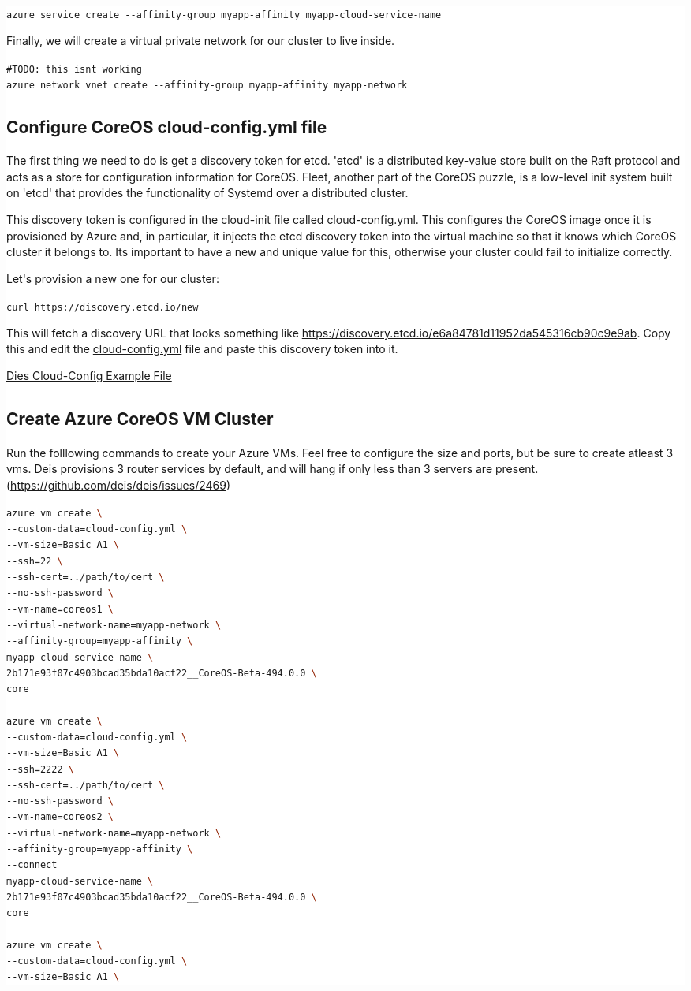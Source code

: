     azure service create --affinity-group myapp-affinity myapp-cloud-service-name

Finally, we will create a virtual private network for our cluster to live inside.

    #TODO: this isnt working
    azure network vnet create --affinity-group myapp-affinity myapp-network

## Configure CoreOS cloud-config.yml file

The first thing we need to do is get a discovery token for etcd. 'etcd' is a distributed key-value store built on the Raft protocol and acts as a store for configuration information for CoreOS. Fleet, another part of the CoreOS puzzle, is a low-level init system built on 'etcd' that provides the functionality of Systemd over a distributed cluster.

This discovery token is configured in the cloud-init file called cloud-config.yml. This configures the CoreOS image once it is provisioned by Azure and, in particular, it injects the etcd discovery token into the virtual machine so that it knows which CoreOS cluster it belongs to. Its important to have a new and unique value for this, otherwise your cluster could fail to initialize correctly.

Let's provision a new one for our cluster:

    curl https://discovery.etcd.io/new

This will fetch a discovery URL that looks something like https://discovery.etcd.io/e6a84781d11952da545316cb90c9e9ab. Copy this and edit the [cloud-config.yml](https://raw.githubusercontent.com/deis/deis/master/contrib/coreos/user-data.example) file and paste this discovery token into it.

[Dies Cloud-Config Example File](https://raw.githubusercontent.com/deis/deis/master/contrib/coreos/user-data.example)

## Create Azure CoreOS VM Cluster

Run the folllowing commands to create your Azure VMs. Feel free to configure the size and ports, but be sure to create atleast 3 vms. Deis provisions 3 router services by default, and will hang if only less than 3 servers are present. (https://github.com/deis/deis/issues/2469)

```bash
azure vm create \
--custom-data=cloud-config.yml \
--vm-size=Basic_A1 \
--ssh=22 \
--ssh-cert=../path/to/cert \
--no-ssh-password \
--vm-name=coreos1 \
--virtual-network-name=myapp-network \
--affinity-group=myapp-affinity \
myapp-cloud-service-name \
2b171e93f07c4903bcad35bda10acf22__CoreOS-Beta-494.0.0 \
core

azure vm create \
--custom-data=cloud-config.yml \
--vm-size=Basic_A1 \
--ssh=2222 \
--ssh-cert=../path/to/cert \
--no-ssh-password \
--vm-name=coreos2 \
--virtual-network-name=myapp-network \
--affinity-group=myapp-affinity \
--connect
myapp-cloud-service-name \
2b171e93f07c4903bcad35bda10acf22__CoreOS-Beta-494.0.0 \
core

azure vm create \
--custom-data=cloud-config.yml \
--vm-size=Basic_A1 \
```